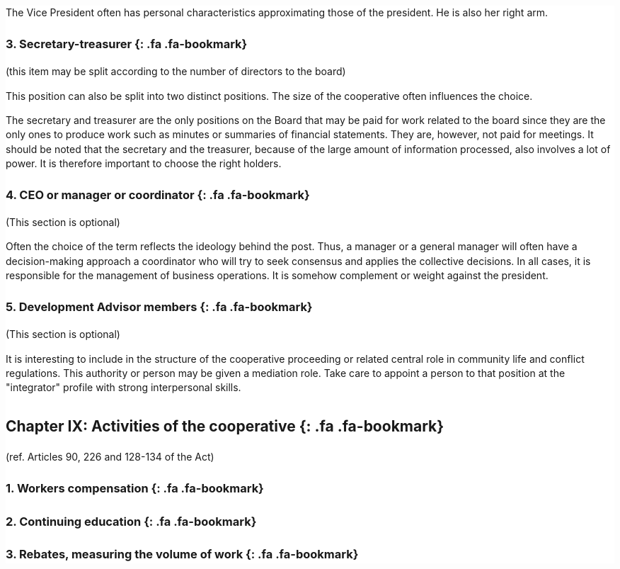 The Vice President often has personal characteristics approximating those of
the president. He is also her right arm.

### 3. Secretary-treasurer [](../by-laws.md#3-secretary-treasurer){: .fa .fa-bookmark}

(this item may be split according to the number of directors to the board)

This position can also be split into two distinct positions. The size of the
cooperative often influences the choice.

The secretary and treasurer are the only positions on the Board that may be
paid for work related to the board since they are the only ones to produce work
such as minutes or summaries of financial statements. They are, however, not
paid for meetings. It should be noted that the secretary and the treasurer,
because of the large amount of information processed, also involves a lot of
power. It is therefore important to choose the right holders.

### 4. CEO or manager or coordinator [](../by-laws.md#4-ceo-or-manager-or-coordinator){: .fa .fa-bookmark}

(This section is optional)

Often the choice of the term reflects the ideology behind the post. Thus, a
manager or a general manager will often have a decision-making approach a
coordinator who will try to seek consensus and applies the collective
decisions. In all cases, it is responsible for the management of business
operations. It is somehow complement or weight against the president.

### 5. Development Advisor members [](../by-laws.md#5-development-advisor-members){: .fa .fa-bookmark}

(This section is optional)

It is interesting to include in the structure of the cooperative proceeding or
related central role in community life and conflict regulations. This authority
or person may be given a mediation role. Take care to appoint a person to that
position at the "integrator" profile with strong interpersonal skills.


Chapter IX:  Activities of the cooperative [](../by-laws.md#chapter-ix-activities-of-the-cooperative){: .fa .fa-bookmark}
------------------------------------------

(ref. Articles 90, 226 and 128-134 of the Act)

### 1. Workers compensation [](../by-laws.md#1-workers-compensation){: .fa .fa-bookmark}

### 2. Continuing education [](../by-laws.md#2-continuing-education){: .fa .fa-bookmark}

### 3. Rebates, measuring the volume of work [](../by-laws.md#3-rebates-measuring-the-volume-of-work){: .fa .fa-bookmark}
